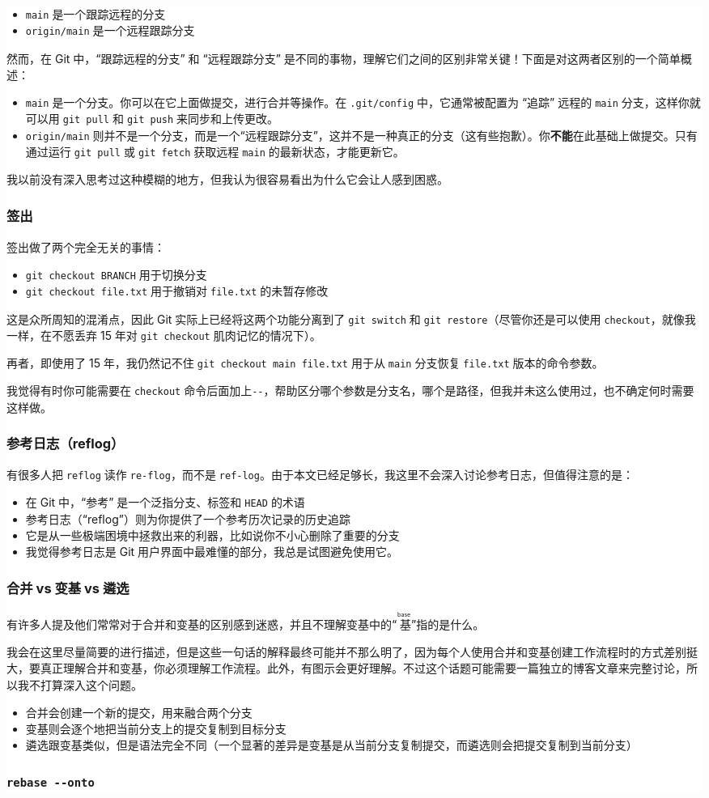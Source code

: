 * `main` 是一个跟踪远程的分支
* `origin/main` 是一个远程跟踪分支


然而，在 Git 中，“跟踪远程的分支” 和 “远程跟踪分支” 是不同的事物，理解它们之间的区别非常关键！下面是对这两者区别的一个简单概述：


* `main` 是一个分支。你可以在它上面做提交，进行合并等操作。在 `.git/config` 中，它通常被配置为 “追踪” 远程的 `main` 分支，这样你就可以用 `git pull` 和 `git push` 来同步和上传更改。
* `origin/main` 则并不是一个分支，而是一个“远程跟踪分支”，这并不是一种真正的分支（这有些抱歉）。你**不能**在此基础上做提交。只有通过运行 `git pull` 或 `git fetch` 获取远程 `main` 的最新状态，才能更新它。


我以前没有深入思考过这种模糊的地方，但我认为很容易看出为什么它会让人感到困惑。


### 签出


签出做了两个完全无关的事情：


* `git checkout BRANCH` 用于切换分支
* `git checkout file.txt` 用于撤销对 `file.txt` 的未暂存修改


这是众所周知的混淆点，因此 Git 实际上已经将这两个功能分离到了 `git switch` 和 `git restore`（尽管你还是可以使用 `checkout`，就像我一样，在不愿丢弃 15 年对 `git checkout` 肌肉记忆的情况下）。


再者，即使用了 15 年，我仍然记不住 `git checkout main file.txt` 用于从 `main` 分支恢复 `file.txt` 版本的命令参数。


我觉得有时你可能需要在 `checkout` 命令后面加上`--`，帮助区分哪个参数是分支名，哪个是路径，但我并未这么使用过，也不确定何时需要这样做。


### 参考日志（reflog）


有很多人把 `reflog` 读作 `re-flog`，而不是 `ref-log`。由于本文已经足够长，我这里不会深入讨论参考日志，但值得注意的是：


* 在 Git 中，“参考” 是一个泛指分支、标签和 `HEAD` 的术语
* 参考日志（“reflog”）则为你提供了一个参考历次记录的历史追踪
* 它是从一些极端困境中拯救出来的利器，比如说你不小心删除了重要的分支
* 我觉得参考日志是 Git 用户界面中最难懂的部分，我总是试图避免使用它。


### 合并 vs 变基 vs 遴选


有许多人提及他们常常对于合并和变基的区别感到迷惑，并且不理解变基中的“<ruby> 基 <rt>  base </rt></ruby>”指的是什么。


我会在这里尽量简要的进行描述，但是这些一句话的解释最终可能并不那么明了，因为每个人使用合并和变基创建工作流程时的方式差别挺大，要真正理解合并和变基，你必须理解工作流程。此外，有图示会更好理解。不过这个话题可能需要一篇独立的博客文章来完整讨论，所以我不打算深入这个问题。


* 合并会创建一个新的提交，用来融合两个分支
* 变基则会逐个地把当前分支上的提交复制到目标分支
* 遴选跟变基类似，但是语法完全不同（一个显著的差异是变基是从当前分支复制提交，而遴选则会把提交复制到当前分支）


### `rebase --onto`

